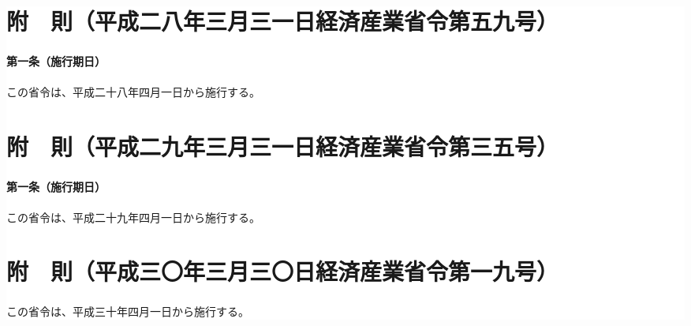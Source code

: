# 附　則（平成二八年三月三一日経済産業省令第五九号）
#### 第一条（施行期日）
この省令は、平成二十八年四月一日から施行する。
# 附　則（平成二九年三月三一日経済産業省令第三五号）
#### 第一条（施行期日）
この省令は、平成二十九年四月一日から施行する。
# 附　則（平成三〇年三月三〇日経済産業省令第一九号）
この省令は、平成三十年四月一日から施行する。
